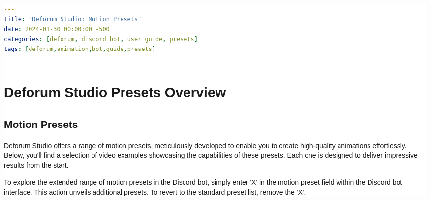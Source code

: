 ```yaml
---
title: "Deforum Studio: Motion Presets"
date: 2024-01-30 00:00:00 -500
categories: [deforum, discord bot, user guide, presets]
tags: [deforum,animation,bot,guide,presets]
---
```

# **Deforum Studio Presets Overview**

## **Motion Presets**
Deforum Studio offers a range of motion presets, meticulously developed to enable you to create high-quality animations effortlessly. Below, you'll find a selection of video examples showcasing the capabilities of these presets. Each one is designed to deliver impressive results from the start.

To explore the extended range of motion presets in the Discord bot, simply enter 'X' in the motion preset field within the Discord bot interface. This action unveils additional presets. To revert to the standard preset list, remove the 'X'.

<html lang="en">
<head>
    <meta charset="UTF-8">
    <meta name="viewport" content="width=device-width, initial-scale=1.0">
    <title>Video Grid</title>
    <style>
        body {
            font-family: Arial, sans-serif;
        }
        .video-grid {
            display: grid;
            grid-template-columns: repeat(auto-fill, minmax(300px, 1fr));
            gap: 15px;
            padding: 15px;
        }
        .video-item {
            position: relative;
            overflow: hidden;
            padding-top: 56.25%;
        }
        .video-item iframe {
            position: absolute;
            top: 0;
            left: 0;
            width: 100%;
            height: 100%;
        }
        .video-title {
            position: absolute;
            top: 10px;
            right: 10px;
            color: white;
            background-color: rgba(0, 0, 0, 0.5);
            padding: 5px;
            border-radius: 5px;
            font-size: 14px;
        }
        .video-title span.new-tag {
            color: orange;
            font-weight: bold;
        }
    </style>
</head>
